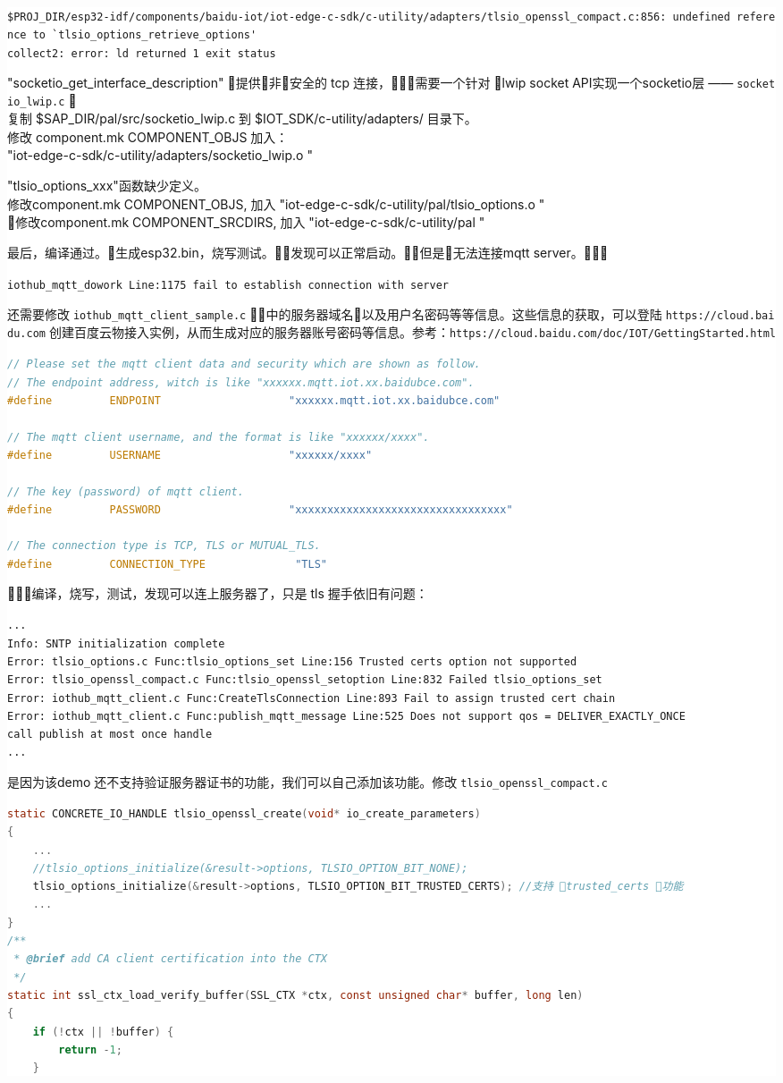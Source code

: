 ```
$PROJ_DIR/esp32-idf/components/baidu-iot/iot-edge-c-sdk/c-utility/adapters/tlsio_openssl_compact.c:856: undefined reference to `tlsio_options_retrieve_options'
collect2: error: ld returned 1 exit status
```
"socketio_get_interface_description" 提供非安全的 tcp 连接，需要一个针对 lwip socket API实现一个socketio层 —— `socketio_lwip.c`   
复制 $SAP_DIR/pal/src/socketio_lwip.c 到 $IOT_SDK/c-utility/adapters/ 目录下。  
修改 component.mk COMPONENT_OBJS 加入：  
"iot-edge-c-sdk/c-utility/adapters/socketio_lwip.o   \"  

"tlsio_options_xxx"函数缺少定义。  
修改component.mk COMPONENT_OBJS, 加入 "iot-edge-c-sdk/c-utility/pal/tlsio_options.o   \"  
修改component.mk COMPONENT_SRCDIRS, 加入 "iot-edge-c-sdk/c-utility/pal "  


最后，编译通过。生成esp32.bin，烧写测试。发现可以正常启动。但是无法连接mqtt server。  
```
iothub_mqtt_dowork Line:1175 fail to establish connection with server
```
还需要修改 `iothub_mqtt_client_sample.c` 中的服务器域名以及用户名密码等等信息。这些信息的获取，可以登陆 `https://cloud.baidu.com` 创建百度云物接入实例，从而生成对应的服务器账号密码等信息。参考：`https://cloud.baidu.com/doc/IOT/GettingStarted.html`

```c
// Please set the mqtt client data and security which are shown as follow.
// The endpoint address, witch is like "xxxxxx.mqtt.iot.xx.baidubce.com".
#define         ENDPOINT                    "xxxxxx.mqtt.iot.xx.baidubce.com"

// The mqtt client username, and the format is like "xxxxxx/xxxx".
#define         USERNAME                    "xxxxxx/xxxx"

// The key (password) of mqtt client.
#define         PASSWORD                    "xxxxxxxxxxxxxxxxxxxxxxxxxxxxxxxxx"

// The connection type is TCP, TLS or MUTUAL_TLS.
#define         CONNECTION_TYPE              "TLS"
```

编译，烧写，测试，发现可以连上服务器了，只是 tls 握手依旧有问题：
```
...
Info: SNTP initialization complete
Error: tlsio_options.c Func:tlsio_options_set Line:156 Trusted certs option not supported
Error: tlsio_openssl_compact.c Func:tlsio_openssl_setoption Line:832 Failed tlsio_options_set
Error: iothub_mqtt_client.c Func:CreateTlsConnection Line:893 Fail to assign trusted cert chain
Error: iothub_mqtt_client.c Func:publish_mqtt_message Line:525 Does not support qos = DELIVER_EXACTLY_ONCE
call publish at most once handle
...
```
是因为该demo 还不支持验证服务器证书的功能，我们可以自己添加该功能。修改 `tlsio_openssl_compact.c`
```c
static CONCRETE_IO_HANDLE tlsio_openssl_create(void* io_create_parameters)
{
    ...
    //tlsio_options_initialize(&result->options, TLSIO_OPTION_BIT_NONE);
    tlsio_options_initialize(&result->options, TLSIO_OPTION_BIT_TRUSTED_CERTS); //支持 trusted_certs 功能
    ...
}
/**
 * @brief add CA client certification into the CTX
 */
static int ssl_ctx_load_verify_buffer(SSL_CTX *ctx, const unsigned char* buffer, long len)
{
    if (!ctx || !buffer) {
        return -1;
    }
```